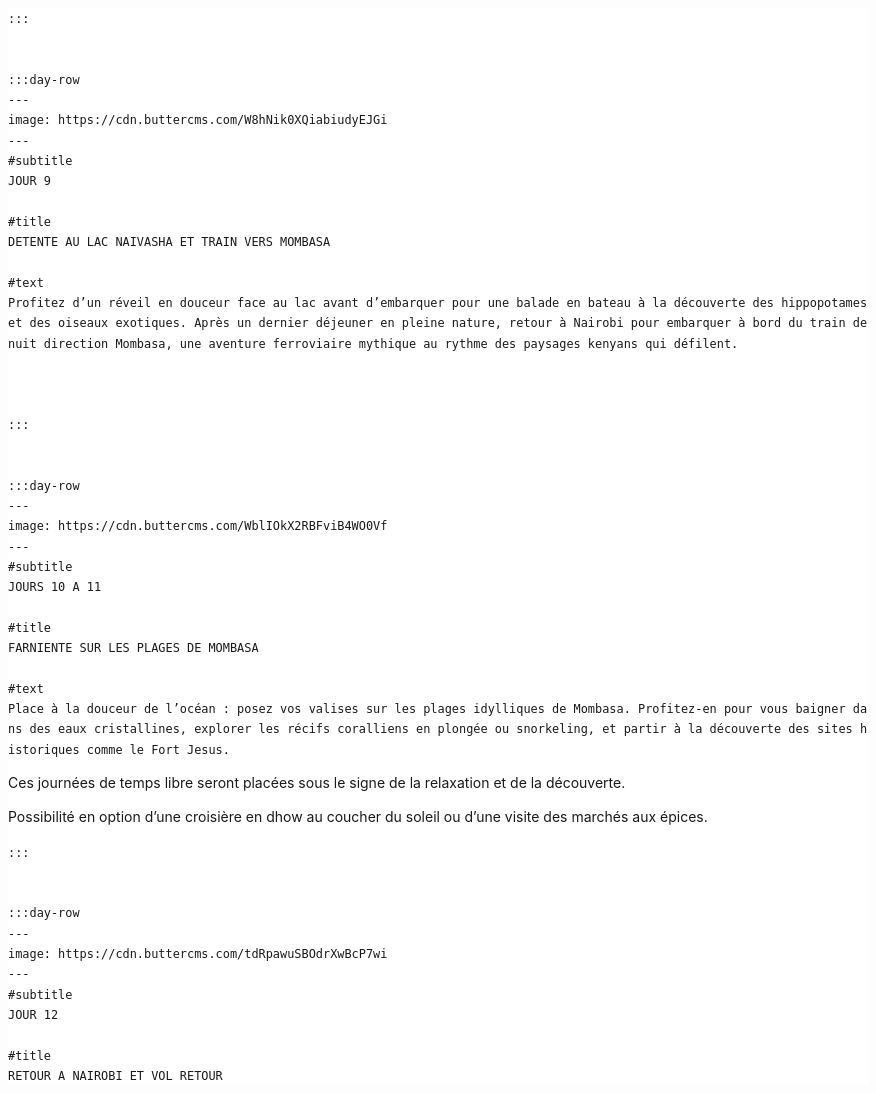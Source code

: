     :::
    

    :::day-row
    ---
    image: https://cdn.buttercms.com/W8hNik0XQiabiudyEJGi
    ---
    #subtitle
    JOUR 9

    #title
    DETENTE AU LAC NAIVASHA ET TRAIN VERS MOMBASA

    #text
    Profitez d’un réveil en douceur face au lac avant d’embarquer pour une balade en bateau à la découverte des hippopotames et des oiseaux exotiques. Après un dernier déjeuner en pleine nature, retour à Nairobi pour embarquer à bord du train de nuit direction Mombasa, une aventure ferroviaire mythique au rythme des paysages kenyans qui défilent.



    :::
    

    :::day-row
    ---
    image: https://cdn.buttercms.com/WblIOkX2RBFviB4WO0Vf
    ---
    #subtitle
    JOURS 10 A 11

    #title
    FARNIENTE SUR LES PLAGES DE MOMBASA

    #text
    Place à la douceur de l’océan : posez vos valises sur les plages idylliques de Mombasa. Profitez-en pour vous baigner dans des eaux cristallines, explorer les récifs coralliens en plongée ou snorkeling, et partir à la découverte des sites historiques comme le Fort Jesus.
Ces journées de temps libre seront placées sous le signe de la relaxation et de la découverte.

Possibilité en option d’une croisière en dhow au coucher du soleil ou d’une visite des marchés aux épices.



    :::
    

    :::day-row
    ---
    image: https://cdn.buttercms.com/tdRpawuSBOdrXwBcP7wi
    ---
    #subtitle
    JOUR 12

    #title
    RETOUR A NAIROBI ET VOL RETOUR
